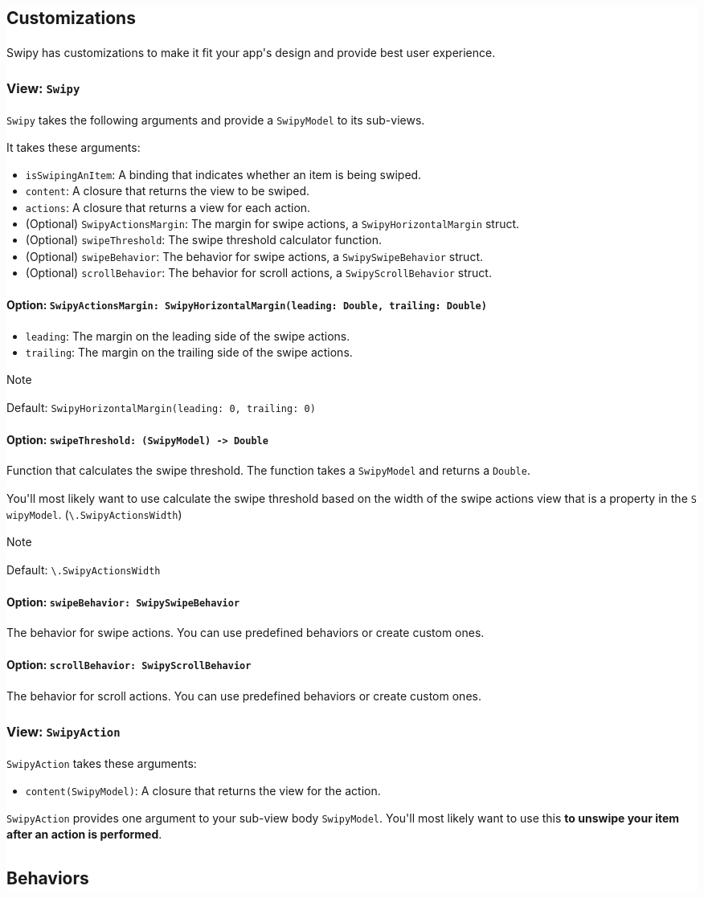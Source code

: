 ## Customizations

Swipy has customizations to make it fit your app's design and provide best user experience.

### View: `Swipy`

`Swipy` takes the following arguments and provide a `SwipyModel` to its sub-views.

It takes these arguments:

- `isSwipingAnItem`: A binding that indicates whether an item is being swiped.
- `content`: A closure that returns the view to be swiped.
- `actions`: A closure that returns a view for each action.
- (Optional) `SwipyActionsMargin`: The margin for swipe actions, a `SwipyHorizontalMargin` struct.
- (Optional) `swipeThreshold`: The swipe threshold calculator function.
- (Optional) `swipeBehavior`: The behavior for swipe actions, a `SwipySwipeBehavior` struct.
- (Optional) `scrollBehavior`: The behavior for scroll actions, a `SwipyScrollBehavior` struct.

#### Option: `SwipyActionsMargin: SwipyHorizontalMargin(leading: Double, trailing: Double)`

- `leading`: The margin on the leading side of the swipe actions.
- `trailing`: The margin on the trailing side of the swipe actions.

> [!NOTE]
> Default: `SwipyHorizontalMargin(leading: 0, trailing: 0)`

#### Option: `swipeThreshold: (SwipyModel) -> Double`

Function that calculates the swipe threshold. The function takes a `SwipyModel` and returns a `Double`.

You'll most likely want to use calculate the swipe threshold based on the width of the swipe actions view that is a property in the `SwipyModel`. (`\.SwipyActionsWidth`)

> [!NOTE]
> Default: `\.SwipyActionsWidth`

#### Option: `swipeBehavior: SwipySwipeBehavior`

The behavior for swipe actions. You can use predefined behaviors or create custom ones.

#### Option: `scrollBehavior: SwipyScrollBehavior`

The behavior for scroll actions. You can use predefined behaviors or create custom ones.

### View: `SwipyAction`

`SwipyAction` takes these arguments:

- `content(SwipyModel)`: A closure that returns the view for the action.

`SwipyAction` provides one argument to your sub-view body `SwipyModel`. You'll most likely want to use this **to unswipe your item after an action is performed**.

## Behaviors
